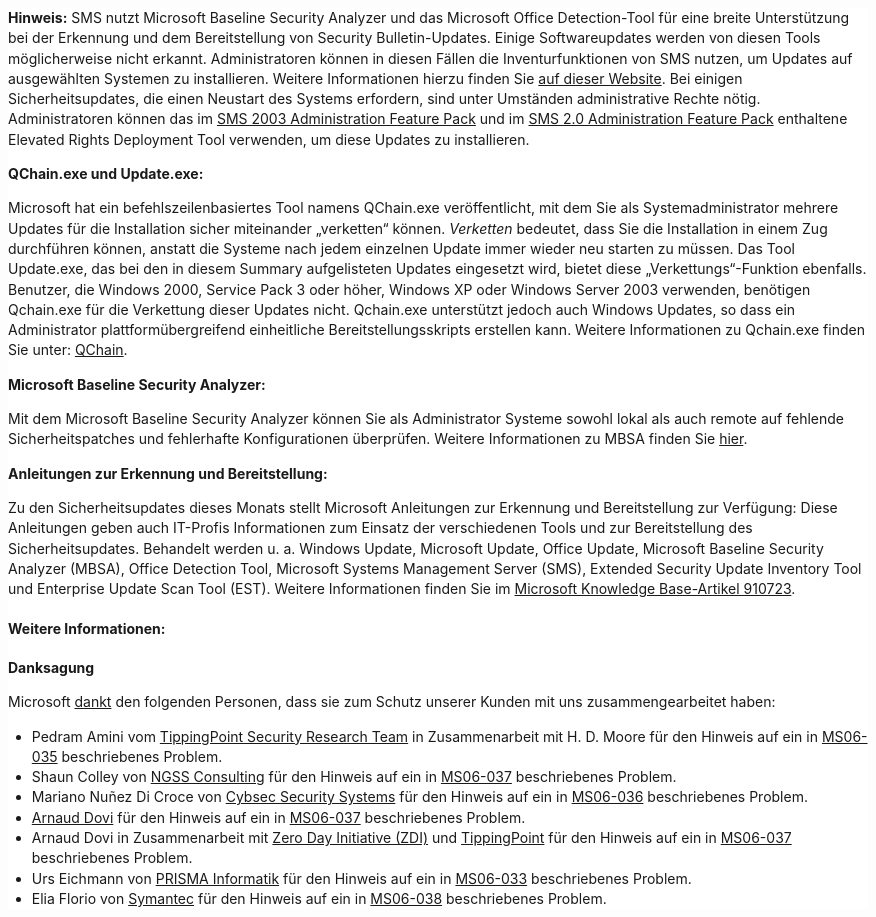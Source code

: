 **Hinweis:** SMS nutzt Microsoft Baseline Security Analyzer und das Microsoft Office Detection-Tool für eine breite Unterstützung bei der Erkennung und dem Bereitstellung von Security Bulletin-Updates. Einige Softwareupdates werden von diesen Tools möglicherweise nicht erkannt. Administratoren können in diesen Fällen die Inventurfunktionen von SMS nutzen, um Updates auf ausgewählten Systemen zu installieren. Weitere Informationen hierzu finden Sie [auf dieser Website](http://go.microsoft.com/fwlink/?linkid=33341). Bei einigen Sicherheitsupdates, die einen Neustart des Systems erfordern, sind unter Umständen administrative Rechte nötig. Administratoren können das im [SMS 2003 Administration Feature Pack](http://www.microsoft.com/germany/smserver/downloads/default.mspx) und im [SMS 2.0 Administration Feature Pack](http://go.microsoft.com/fwlink/?linkid=21161) enthaltene Elevated Rights Deployment Tool verwenden, um diese Updates zu installieren.
  
**QChain.exe und Update.exe:**
  
Microsoft hat ein befehlszeilenbasiertes Tool namens QChain.exe veröffentlicht, mit dem Sie als Systemadministrator mehrere Updates für die Installation sicher miteinander „verketten“ können. *Verketten* bedeutet, dass Sie die Installation in einem Zug durchführen können, anstatt die Systeme nach jedem einzelnen Update immer wieder neu starten zu müssen. Das Tool Update.exe, das bei den in diesem Summary aufgelisteten Updates eingesetzt wird, bietet diese „Verkettungs“-Funktion ebenfalls. Benutzer, die Windows 2000, Service Pack 3 oder höher, Windows XP oder Windows Server 2003 verwenden, benötigen Qchain.exe für die Verkettung dieser Updates nicht. Qchain.exe unterstützt jedoch auch Windows Updates, so dass ein Administrator plattformübergreifend einheitliche Bereitstellungsskripts erstellen kann. Weitere Informationen zu Qchain.exe finden Sie unter: [QChain](http://go.microsoft.com/fwlink/?linkid=21156).
  
**Microsoft Baseline Security Analyzer:**
  
Mit dem Microsoft Baseline Security Analyzer können Sie als Administrator Systeme sowohl lokal als auch remote auf fehlende Sicherheitspatches und fehlerhafte Konfigurationen überprüfen. Weitere Informationen zu MBSA finden Sie [hier](http://www.microsoft.com/germany/technet/sicherheit/tools/mbsa/2_0.mspx).
  
**Anleitungen zur Erkennung und Bereitstellung:**
  
Zu den Sicherheitsupdates dieses Monats stellt Microsoft Anleitungen zur Erkennung und Bereitstellung zur Verfügung: Diese Anleitungen geben auch IT-Profis Informationen zum Einsatz der verschiedenen Tools und zur Bereitstellung des Sicherheitsupdates. Behandelt werden u. a. Windows Update, Microsoft Update, Office Update, Microsoft Baseline Security Analyzer (MBSA), Office Detection Tool, Microsoft Systems Management Server (SMS), Extended Security Update Inventory Tool und Enterprise Update Scan Tool (EST). Weitere Informationen finden Sie im [Microsoft Knowledge Base-Artikel 910723](http://support.microsoft.com/kb/910723).
  
#### Weitere Informationen:
  
**Danksagung**
  
Microsoft [dankt](http://www.microsoft.com/germany/technet/sicherheit/bulletins/policy.mspx) den folgenden Personen, dass sie zum Schutz unserer Kunden mit uns zusammengearbeitet haben:
  
-   Pedram Amini vom [TippingPoint Security Research Team](http://www.tippingpoint.com/security/) in Zusammenarbeit mit H. D. Moore für den Hinweis auf ein in [MS06-035](http://www.microsoft.com/germany/technet/sicherheit/bulletins/ms06-035.mspx) beschriebenes Problem.  
-   Shaun Colley von [NGSS Consulting](http://www.ngssoftware.com/) für den Hinweis auf ein in [MS06-037](http://www.microsoft.com/germany/technet/sicherheit/bulletins/ms06-037.mspx) beschriebenes Problem.  
-   Mariano Nuñez Di Croce von [Cybsec Security Systems](http://www.cybsec.com/) für den Hinweis auf ein in [MS06-036](http://www.microsoft.com/germany/technet/sicherheit/bulletins/ms06-036.mspx) beschriebenes Problem.  
-   [Arnaud Dovi](mailto:ad@heapoverflow.com) für den Hinweis auf ein in [MS06-037](http://www.microsoft.com/germany/technet/sicherheit/bulletins/ms06-037.mspx) beschriebenes Problem.  
-   Arnaud Dovi in Zusammenarbeit mit [Zero Day Initiative (ZDI)](http://www.zerodayinitiative.com/) und [TippingPoint](http://www.tippingpoint.com/) für den Hinweis auf ein in [MS06-037](http://www.microsoft.com/germany/technet/sicherheit/bulletins/ms06-037.mspx) beschriebenes Problem.  
-   Urs Eichmann von [PRISMA Informatik](http://www.prismanet.ch) für den Hinweis auf ein in [MS06-033](http://www.microsoft.com/germany/technet/sicherheit/bulletins/ms06-033.mspx) beschriebenes Problem.  
-   Elia Florio von [Symantec](http://www.symantec.com/) für den Hinweis auf ein in [MS06-038](http://www.microsoft.com/germany/technet/sicherheit/bulletins/ms06-038.mspx) beschriebenes Problem.  